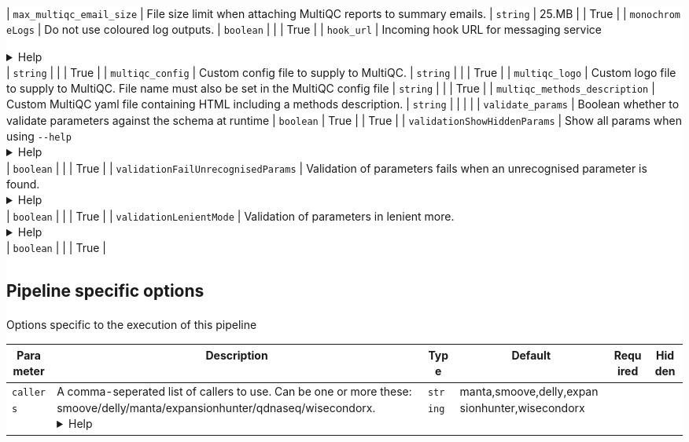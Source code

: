 | `max_multiqc_email_size`           | File size limit when attaching MultiQC reports to summary emails.                                                                                                                                                                                                                                                                                                                                            | `string`  | 25.MB   |          | True   |
| `monochromeLogs`                   | Do not use coloured log outputs.                                                                                                                                                                                                                                                                                                                                                                             | `boolean` |         |          | True   |
| `hook_url`                         | Incoming hook URL for messaging service <details><summary>Help</summary></details>                                                                                                                                                                                                                       | `string`  |         |          | True   |
| `multiqc_config`                   | Custom config file to supply to MultiQC.                                                                                                                                                                                                                                                                                                                                                                     | `string`  |         |          | True   |
| `multiqc_logo`                     | Custom logo file to supply to MultiQC. File name must also be set in the MultiQC config file                                                                                                                                                                                                                                                                                                                 | `string`  |         |          | True   |
| `multiqc_methods_description`      | Custom MultiQC yaml file containing HTML including a methods description.                                                                                                                                                                                                                                                                                                                                    | `string`  |         |          |        |
| `validate_params`                  | Boolean whether to validate parameters against the schema at runtime                                                                                                                                                                                                                                                                                                                                         | `boolean` | True    |          | True   |
| `validationShowHiddenParams`       | Show all params when using `--help` <details><summary>Help</summary></details>                                                                                                                    | `boolean` |         |          | True   |
| `validationFailUnrecognisedParams` | Validation of parameters fails when an unrecognised parameter is found. <details><summary>Help</summary></details>                                                                                                                                                                                                  | `boolean` |         |          | True   |
| `validationLenientMode`            | Validation of parameters in lenient more. <details><summary>Help</summary></details>                                                                                                                                    | `boolean` |         |          | True   |

## Pipeline specific options

Options specific to the execution of this pipeline

| Parameter             | Description                                                                                                                                                                                                                                                                                                                                                                  | Type      | Default                                        | Required | Hidden |
| --------------------- | ---------------------------------------------------------------------------------------------------------------------------------------------------------------------------------------------------------------------------------------------------------------------------------------------------------------------------------------------------------------------------- | --------- | ---------------------------------------------- | -------- | ------ |
| `callers`             | A comma-seperated list of callers to use. Can be one or more these: smoove/delly/manta/expansionhunter/qdnaseq/wisecondorx. <details><summary>Help</summary></details> | `string`  | manta,smoove,delly,expansionhunter,wisecondorx |          |        |